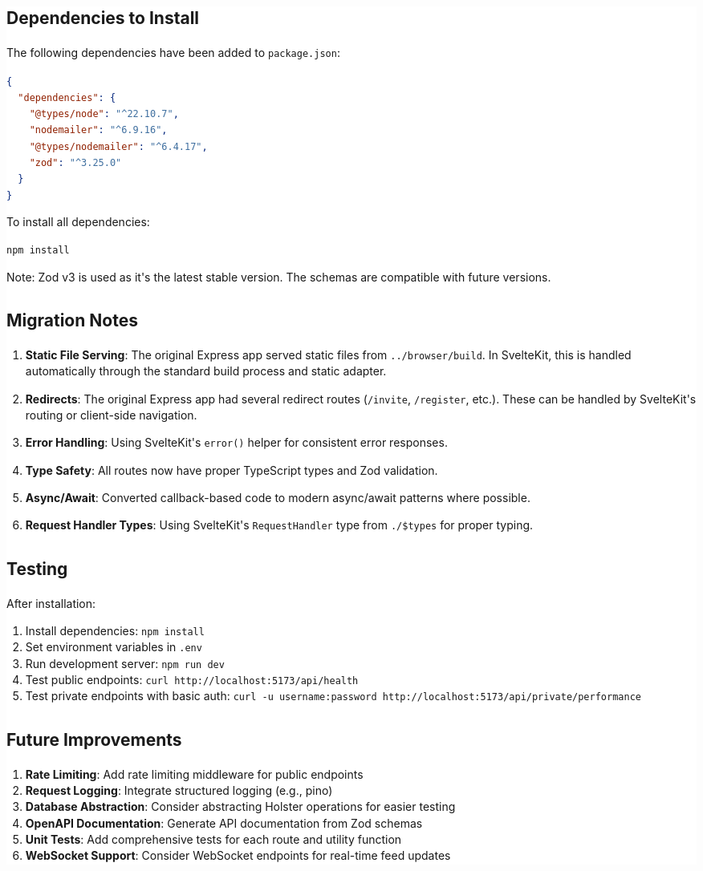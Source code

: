 ## Dependencies to Install

The following dependencies have been added to `package.json`:

```json
{
  "dependencies": {
    "@types/node": "^22.10.7",
    "nodemailer": "^6.9.16",
    "@types/nodemailer": "^6.4.17",
    "zod": "^3.25.0"
  }
}
```

To install all dependencies:
```bash
npm install
```

Note: Zod v3 is used as it's the latest stable version. The schemas are compatible with future versions.

## Migration Notes

1. **Static File Serving**: The original Express app served static files from `../browser/build`. In SvelteKit, this is handled automatically through the standard build process and static adapter.

2. **Redirects**: The original Express app had several redirect routes (`/invite`, `/register`, etc.). These can be handled by SvelteKit's routing or client-side navigation.

3. **Error Handling**: Using SvelteKit's `error()` helper for consistent error responses.

4. **Type Safety**: All routes now have proper TypeScript types and Zod validation.

5. **Async/Await**: Converted callback-based code to modern async/await patterns where possible.

6. **Request Handler Types**: Using SvelteKit's `RequestHandler` type from `./$types` for proper typing.

## Testing

After installation:

1. Install dependencies: `npm install`
2. Set environment variables in `.env`
3. Run development server: `npm run dev`
4. Test public endpoints: `curl http://localhost:5173/api/health`
5. Test private endpoints with basic auth: `curl -u username:password http://localhost:5173/api/private/performance`

## Future Improvements

1. **Rate Limiting**: Add rate limiting middleware for public endpoints
2. **Request Logging**: Integrate structured logging (e.g., pino)
3. **Database Abstraction**: Consider abstracting Holster operations for easier testing
4. **OpenAPI Documentation**: Generate API documentation from Zod schemas
5. **Unit Tests**: Add comprehensive tests for each route and utility function
6. **WebSocket Support**: Consider WebSocket endpoints for real-time feed updates

